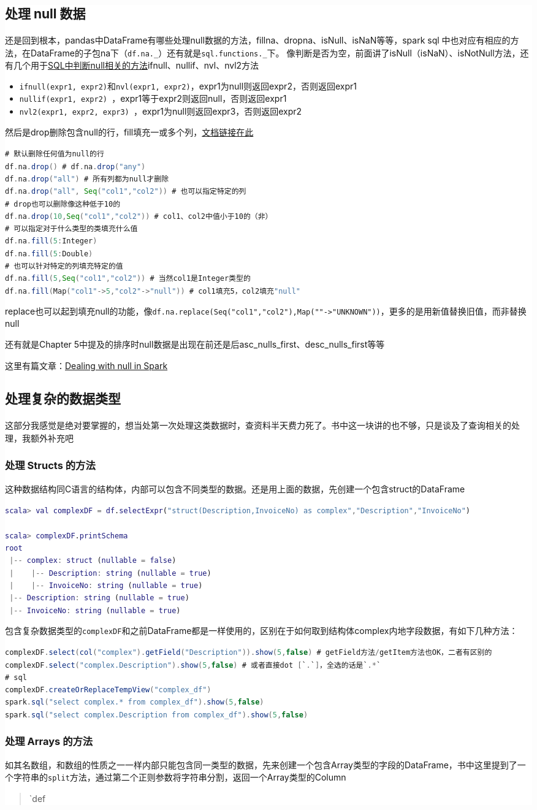 ## 处理 null 数据
还是回到根本，pandas中DataFrame有哪些处理null数据的方法，fillna、dropna、isNull、isNaN等等，spark sql 中也对应有相应的方法，在DataFrame的子包na下（`df.na._`）还有就是`sql.functions._`下。
像判断是否为空，前面讲了isNull（isNaN）、isNotNull方法，还有几个用于[SQL中判断null相关的方法](https://spark.apache.org/docs/2.4.0/api/sql/index.html)ifnull、nullif、nvl、nvl2方法
- `ifnull(expr1, expr2)`和`nvl(expr1, expr2)`，expr1为null则返回expr2，否则返回expr1
- `nullif(expr1, expr2) `，expr1等于expr2则返回null，否则返回expr1
- `nvl2(expr1, expr2, expr3) `，expr1为null则返回expr3，否则返回expr2

然后是drop删除包含null的行，fill填充一或多个列，[文档链接在此](https://spark.apache.org/docs/2.4.0/api/scala/index.html#org.apache.spark.sql.DataFrameNaFunctions)
```scala
# 默认删除任何值为null的行
df.na.drop() # df.na.drop("any")
df.na.drop("all") # 所有列都为null才删除
df.na.drop("all", Seq("col1","col2")) # 也可以指定特定的列
# drop也可以删除像这种低于10的
df.na.drop(10,Seq("col1","col2")) # col1、col2中值小于10的（非）
# 可以指定对于什么类型的类填充什么值
df.na.fill(5:Integer)
df.na.fill(5:Double)
# 也可以针对特定的列填充特定的值
df.na.fill(5,Seq("col1","col2")) # 当然col1是Integer类型的
df.na.fill(Map("col1"->5,"col2"->"null")) # col1填充5，col2填充"null"
```
replace也可以起到填充null的功能，像`df.na.replace(Seq("col1","col2"),Map(""->"UNKNOWN"))`，更多的是用新值替换旧值，而非替换null

还有就是Chapter 5中提及的排序时null数据是出现在前还是后asc_nulls_first、desc_nulls_first等等

这里有篇文章：[Dealing with null in Spark](https://www.mungingdata.com/apache-spark/dealing-with-null)

## 处理复杂的数据类型
这部分我感觉是绝对要掌握的，想当处第一次处理这类数据时，查资料半天费力死了。书中这一块讲的也不够，只是谈及了查询相关的处理，我额外补充吧

### 处理 Structs 的方法
这种数据结构同C语言的结构体，内部可以包含不同类型的数据。还是用上面的数据，先创建一个包含struct的DataFrame
```m
scala> val complexDF = df.selectExpr("struct(Description,InvoiceNo) as complex","Description","InvoiceNo")

scala> complexDF.printSchema
root
 |-- complex: struct (nullable = false)
 |    |-- Description: string (nullable = true)
 |    |-- InvoiceNo: string (nullable = true)
 |-- Description: string (nullable = true)
 |-- InvoiceNo: string (nullable = true)
```
包含复杂数据类型的`complexDF`和之前DataFrame都是一样使用的，区别在于如何取到结构体complex内地字段数据，有如下几种方法：
```scala
complexDF.select(col("complex").getField("Description")).show(5,false) # getField方法/getItem方法也OK，二者有区别的
complexDF.select("complex.Description").show(5,false) # 或者直接dot [`.`]，全选的话是`.*`
# sql
complexDF.createOrReplaceTempView("complex_df")
spark.sql("select complex.* from complex_df").show(5,false)
spark.sql("select complex.Description from complex_df").show(5,false)
```
### 处理 Arrays 的方法
如其名数组，和数组的性质之一一样内部只能包含同一类型的数据，先来创建一个包含Array类型的字段的DataFrame，书中这里提到了一个字符串的`split`方法，通过第二个正则参数将字符串分割，返回一个Array类型的Column
> `def